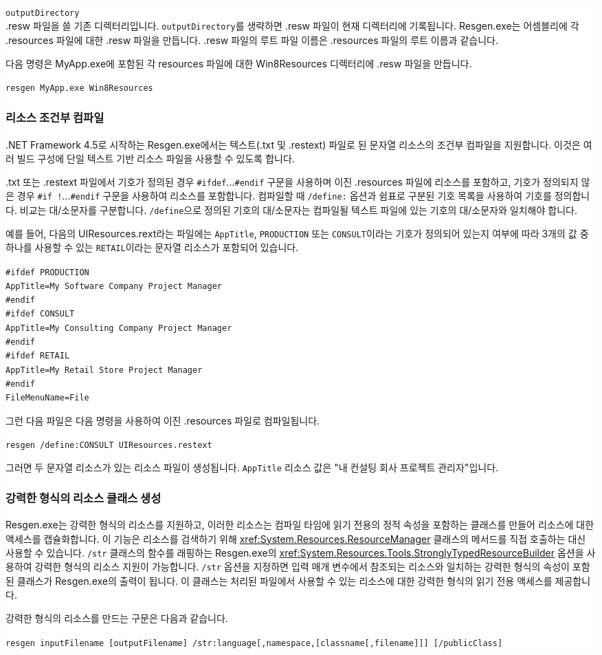  `outputDirectory`  
 .resw 파일을 쓸 기존 디렉터리입니다. `outputDirectory`를 생략하면 .resw 파일이 현재 디렉터리에 기록됩니다. Resgen.exe는 어셈블리에 각 .resources 파일에 대한 .resw 파일을 만듭니다. .resw 파일의 루트 파일 이름은 .resources 파일의 루트 이름과 같습니다.  
  
 다음 명령은 MyApp.exe에 포함된 각 resources 파일에 대한 Win8Resources 디렉터리에 .resw 파일을 만듭니다.  
  
```console  
resgen MyApp.exe Win8Resources  
```  
  
<a name="Conditional"></a>   
### <a name="conditionally-compiling-resources"></a>리소스 조건부 컴파일  
 .NET Framework 4.5로 시작하는 Resgen.exe에서는 텍스트(.txt 및 .restext) 파일로 된 문자열 리소스의 조건부 컴파일을 지원합니다. 이것은 여러 빌드 구성에 단일 텍스트 기반 리소스 파일을 사용할 수 있도록 합니다.  
  
 .txt 또는 .restext 파일에서 기호가 정의된 경우 `#ifdef`...`#endif` 구문을 사용하며 이진 .resources 파일에 리소스를 포함하고, 기호가 정의되지 않은 경우 `#if !`...`#endif` 구문을 사용하여 리소스를 포함합니다. 컴파일할 때 `/define:` 옵션과 쉼표로 구분된 기호 목록을 사용하여 기호를 정의합니다. 비교는 대/소문자를 구분합니다. `/define`으로 정의된 기호의 대/소문자는 컴파일될 텍스트 파일에 있는 기호의 대/소문자와 일치해야 합니다.  
  
 예를 들어, 다음의 UIResources.rext라는 파일에는 `AppTitle`, `PRODUCTION` 또는 `CONSULT`이라는 기호가 정의되어 있는지 여부에 따라 3개의 값 중 하나를 사용할 수 있는 `RETAIL`이라는 문자열 리소스가 포함되어 있습니다.  
  
```text
#ifdef PRODUCTION  
AppTitle=My Software Company Project Manager   
#endif  
#ifdef CONSULT  
AppTitle=My Consulting Company Project Manager  
#endif  
#ifdef RETAIL  
AppTitle=My Retail Store Project Manager  
#endif  
FileMenuName=File  
```  
  
 그런 다음 파일은 다음 명령을 사용하여 이진 .resources 파일로 컴파일됩니다.  
  
```console  
resgen /define:CONSULT UIResources.restext  
```  
  
 그러면 두 문자열 리소스가 있는 리소스 파일이 생성됩니다. `AppTitle` 리소스 값은 "내 컨설팅 회사 프로젝트 관리자"입니다.  
  
<a name="Strong"></a>   
### <a name="generating-a-strongly-typed-resource-class"></a>강력한 형식의 리소스 클래스 생성  
 Resgen.exe는 강력한 형식의 리소스를 지원하고, 이러한 리소스는 컴파일 타임에 읽기 전용의 정적 속성을 포함하는 클래스를 만들어 리소스에 대한 액세스를 캡슐화합니다. 이 기능은 리소스를 검색하기 위해 <xref:System.Resources.ResourceManager> 클래스의 메서드를 직접 호출하는 대신 사용할 수 있습니다. `/str` 클래스의 함수를 래핑하는 Resgen.exe의 <xref:System.Resources.Tools.StronglyTypedResourceBuilder> 옵션을 사용하여 강력한 형식의 리소스 지원이 가능합니다. `/str` 옵션을 지정하면 입력 매개 변수에서 참조되는 리소스와 일치하는 강력한 형식의 속성이 포함된 클래스가 Resgen.exe의 출력이 됩니다. 이 클래스는 처리된 파일에서 사용할 수 있는 리소스에 대한 강력한 형식의 읽기 전용 액세스를 제공합니다.  
  
 강력한 형식의 리소스를 만드는 구문은 다음과 같습니다.  
  
```console  
resgen inputFilename [outputFilename] /str:language[,namespace,[classname[,filename]]] [/publicClass]  
```  
  
